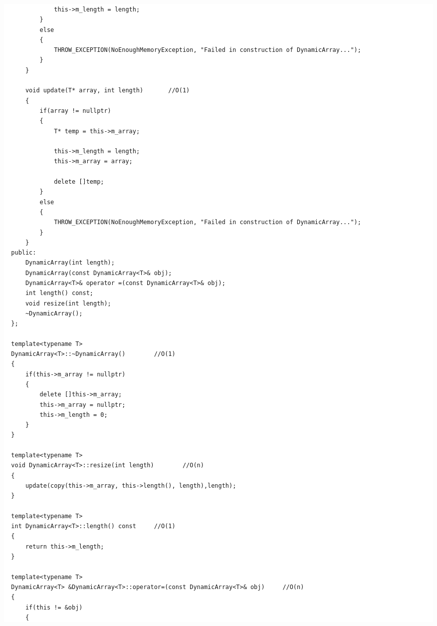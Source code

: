   ```
  				this->m_length = length;
  			}
  			else
  			{
  				THROW_EXCEPTION(NoEnoughMemoryException, "Failed in construction of DynamicArray...");
  			}
  		}
  
  		void update(T* array, int length)		//O(1)
  		{
  			if(array != nullptr)
  			{
  				T* temp = this->m_array;
  
  				this->m_length = length;
  				this->m_array = array;
  
  				delete []temp;
  			}
  			else
  			{
  				THROW_EXCEPTION(NoEnoughMemoryException, "Failed in construction of DynamicArray...");
  			}
  		}
  	public:
  		DynamicArray(int length);
  		DynamicArray(const DynamicArray<T>& obj);
  		DynamicArray<T>& operator =(const DynamicArray<T>& obj);
  		int length() const;
  		void resize(int length);
  		~DynamicArray();
  	};
  	
  	template<typename T>
  	DynamicArray<T>::~DynamicArray()		//O(1)
  	{
  		if(this->m_array != nullptr)
  		{
  			delete []this->m_array;
  			this->m_array = nullptr;
  			this->m_length = 0;
  		}
  	}
  
  	template<typename T>
  	void DynamicArray<T>::resize(int length)		//O(n)
  	{
  		update(copy(this->m_array, this->length(), length),length);
  	}
  
  	template<typename T>
  	int DynamicArray<T>::length() const		//O(1)
  	{
  		return this->m_length;
  	}
  
  	template<typename T>
  	DynamicArray<T> &DynamicArray<T>::operator=(const DynamicArray<T>& obj)		//O(n)
  	{
  		if(this != &obj)
  		{
  ```